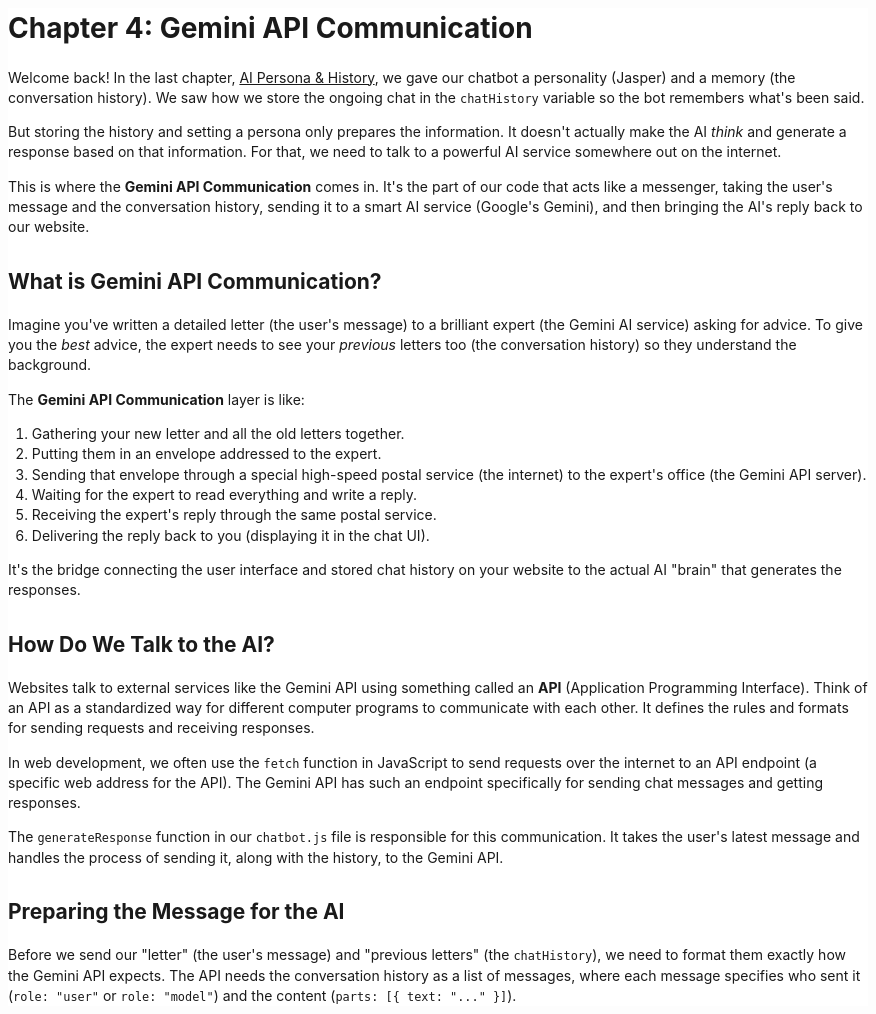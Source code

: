 # Chapter 4: Gemini API Communication

Welcome back! In the last chapter, [AI Persona & History](03_ai_persona___history_.md), we gave our chatbot a personality (Jasper) and a memory (the conversation history). We saw how we store the ongoing chat in the `chatHistory` variable so the bot remembers what's been said.

But storing the history and setting a persona only prepares the information. It doesn't actually make the AI *think* and generate a response based on that information. For that, we need to talk to a powerful AI service somewhere out on the internet.

This is where the **Gemini API Communication** comes in. It's the part of our code that acts like a messenger, taking the user's message and the conversation history, sending it to a smart AI service (Google's Gemini), and then bringing the AI's reply back to our website.

## What is Gemini API Communication?

Imagine you've written a detailed letter (the user's message) to a brilliant expert (the Gemini AI service) asking for advice. To give you the *best* advice, the expert needs to see your *previous* letters too (the conversation history) so they understand the background.

The **Gemini API Communication** layer is like:

1.  Gathering your new letter and all the old letters together.
2.  Putting them in an envelope addressed to the expert.
3.  Sending that envelope through a special high-speed postal service (the internet) to the expert's office (the Gemini API server).
4.  Waiting for the expert to read everything and write a reply.
5.  Receiving the expert's reply through the same postal service.
6.  Delivering the reply back to you (displaying it in the chat UI).

It's the bridge connecting the user interface and stored chat history on your website to the actual AI "brain" that generates the responses.

## How Do We Talk to the AI?

Websites talk to external services like the Gemini API using something called an **API** (Application Programming Interface). Think of an API as a standardized way for different computer programs to communicate with each other. It defines the rules and formats for sending requests and receiving responses.

In web development, we often use the `fetch` function in JavaScript to send requests over the internet to an API endpoint (a specific web address for the API). The Gemini API has such an endpoint specifically for sending chat messages and getting responses.

The `generateResponse` function in our `chatbot.js` file is responsible for this communication. It takes the user's latest message and handles the process of sending it, along with the history, to the Gemini API.

## Preparing the Message for the AI

Before we send our "letter" (the user's message) and "previous letters" (the `chatHistory`), we need to format them exactly how the Gemini API expects. The API needs the conversation history as a list of messages, where each message specifies who sent it (`role: "user"` or `role: "model"`) and the content (`parts: [{ text: "..." }]`).
